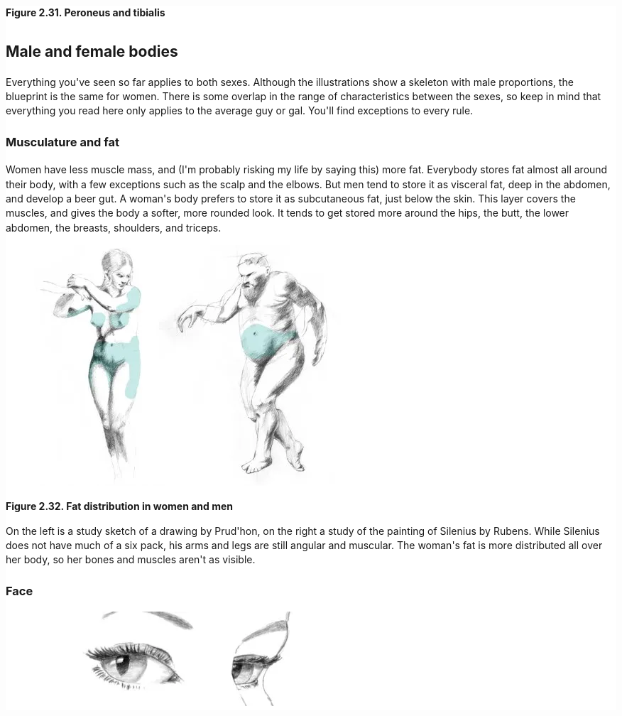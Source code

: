 **Figure 2.31. Peroneus and tibialis**

  

Male and female bodies
----------------------

Everything you've seen so far applies to both sexes. Although the illustrations show a skeleton with male proportions, the blueprint is the same for women. There is some overlap in the range of characteristics between the sexes, so keep in mind that everything you read here only applies to the average guy or gal. You'll find exceptions to every rule.

### Musculature and fat

Women have less muscle mass, and (I'm probably risking my life by saying this) more fat. Everybody stores fat almost all around their body, with a few exceptions such as the scalp and the elbows. But men tend to store it as visceral fat, deep in the abdomen, and develop a beer gut. A woman's body prefers to store it as subcutaneous fat, just below the skin. This layer covers the muscles, and gives the body a softer, more rounded look. It tends to get stored more around the hips, the butt, the lower abdomen, the breasts, shoulders, and triceps.

  

![Fat distribution in women and men](images/fat.webp)

**Figure 2.32. Fat distribution in women and men**

  

On the left is a study sketch of a drawing by Prud'hon, on the right a study of the painting of Silenius by Rubens. While Silenius does not have much of a six pack, his arms and legs are still angular and muscular. The woman's fat is more distributed all over her body, so her bones and muscles aren't as visible.

### Face

  

![Feminine eyes](images/female-eyes.webp)
